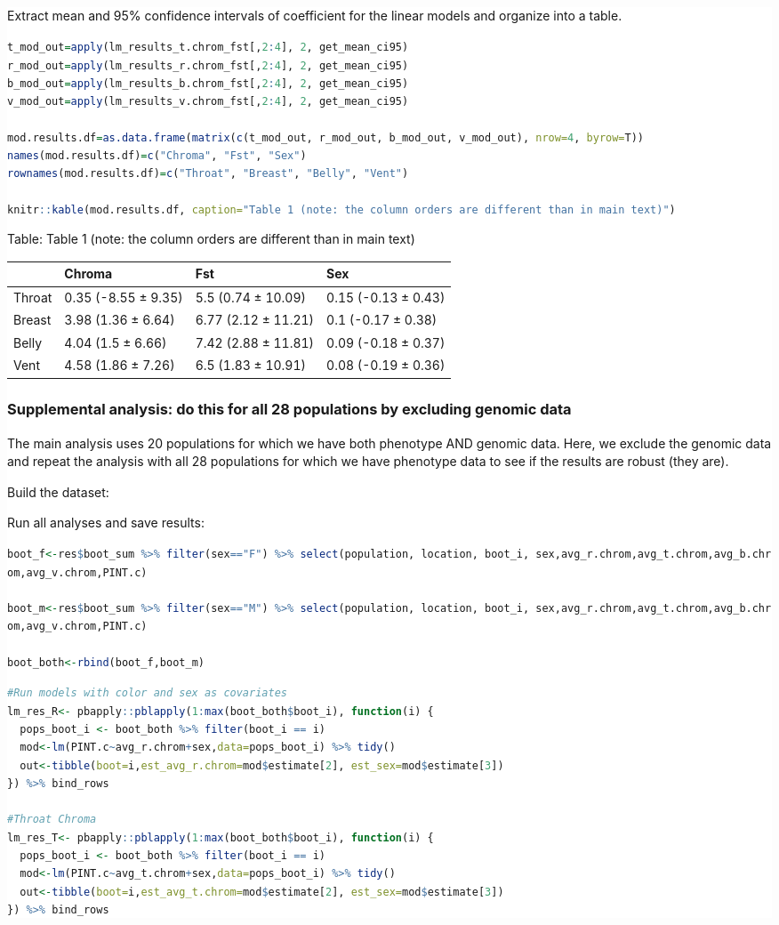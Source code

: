 Extract mean and 95% confidence intervals of coefficient for the linear models and organize into a table. 

``` r
t_mod_out=apply(lm_results_t.chrom_fst[,2:4], 2, get_mean_ci95)
r_mod_out=apply(lm_results_r.chrom_fst[,2:4], 2, get_mean_ci95)
b_mod_out=apply(lm_results_b.chrom_fst[,2:4], 2, get_mean_ci95)
v_mod_out=apply(lm_results_v.chrom_fst[,2:4], 2, get_mean_ci95)

mod.results.df=as.data.frame(matrix(c(t_mod_out, r_mod_out, b_mod_out, v_mod_out), nrow=4, byrow=T))
names(mod.results.df)=c("Chroma", "Fst", "Sex")
rownames(mod.results.df)=c("Throat", "Breast", "Belly", "Vent")

knitr::kable(mod.results.df, caption="Table 1 (note: the column orders are different than in main text)")
```



Table: Table 1 (note: the column orders are different than in main text)

|       |Chroma              |Fst                 |Sex                 |
|:------|:-------------------|:-------------------|:-------------------|
|Throat |0.35 (-8.55 ± 9.35) |5.5 (0.74 ± 10.09)  |0.15 (-0.13 ± 0.43) |
|Breast |3.98 (1.36 ± 6.64)  |6.77 (2.12 ± 11.21) |0.1 (-0.17 ± 0.38)  |
|Belly  |4.04 (1.5 ± 6.66)   |7.42 (2.88 ± 11.81) |0.09 (-0.18 ± 0.37) |
|Vent   |4.58 (1.86 ± 7.26)  |6.5 (1.83 ± 10.91)  |0.08 (-0.19 ± 0.36) |


### Supplemental analysis: do this for all 28 populations by excluding genomic data

The main analysis uses 20 populations for which we have both phenotype AND genomic data. Here, we exclude the genomic data and repeat the analysis with all 28 populations for which we have phenotype data to see if the results are robust (they are).

Build the dataset:


Run all analyses and save results:

``` r
boot_f<-res$boot_sum %>% filter(sex=="F") %>% select(population, location, boot_i, sex,avg_r.chrom,avg_t.chrom,avg_b.chrom,avg_v.chrom,PINT.c)

boot_m<-res$boot_sum %>% filter(sex=="M") %>% select(population, location, boot_i, sex,avg_r.chrom,avg_t.chrom,avg_b.chrom,avg_v.chrom,PINT.c)

boot_both<-rbind(boot_f,boot_m)
```


``` r
#Run models with color and sex as covariates
lm_res_R<- pbapply::pblapply(1:max(boot_both$boot_i), function(i) {
  pops_boot_i <- boot_both %>% filter(boot_i == i)
  mod<-lm(PINT.c~avg_r.chrom+sex,data=pops_boot_i) %>% tidy()
  out<-tibble(boot=i,est_avg_r.chrom=mod$estimate[2], est_sex=mod$estimate[3])
}) %>% bind_rows

#Throat Chroma
lm_res_T<- pbapply::pblapply(1:max(boot_both$boot_i), function(i) {
  pops_boot_i <- boot_both %>% filter(boot_i == i)
  mod<-lm(PINT.c~avg_t.chrom+sex,data=pops_boot_i) %>% tidy()
  out<-tibble(boot=i,est_avg_t.chrom=mod$estimate[2], est_sex=mod$estimate[3])
}) %>% bind_rows
```